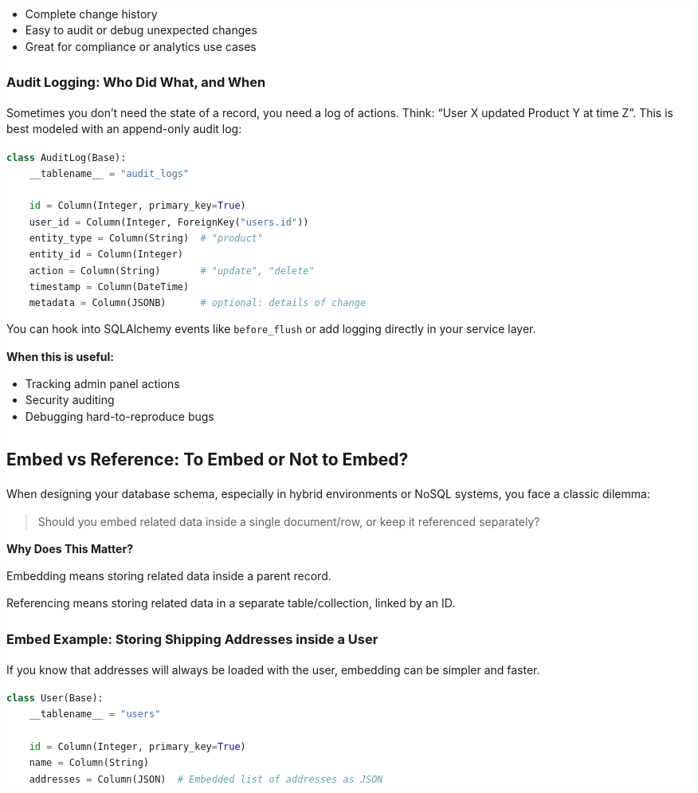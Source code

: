 - Complete change history
- Easy to audit or debug unexpected changes
- Great for compliance or analytics use cases

### Audit Logging: Who Did What, and When

Sometimes you don’t need the state of a record, you need a log of actions. Think: “User X updated Product Y at time Z”. This is best modeled with an append-only audit log:

```python
class AuditLog(Base):
    __tablename__ = "audit_logs"

    id = Column(Integer, primary_key=True)
    user_id = Column(Integer, ForeignKey("users.id"))
    entity_type = Column(String)  # "product"
    entity_id = Column(Integer)
    action = Column(String)       # "update", "delete"
    timestamp = Column(DateTime)
    metadata = Column(JSONB)      # optional: details of change
```

You can hook into SQLAlchemy events like `before_flush` or add logging directly in your service layer.

**When this is useful:**

- Tracking admin panel actions
- Security auditing
- Debugging hard-to-reproduce bugs

## Embed vs Reference: To Embed or Not to Embed?

When designing your database schema, especially in hybrid environments or NoSQL systems, you face a classic dilemma:

> Should you embed related data inside a single document/row, or keep it referenced separately?
> 

**Why Does This Matter?**

Embedding means storing related data inside a parent record.

Referencing means storing related data in a separate table/collection, linked by an ID.

### Embed Example: Storing Shipping Addresses inside a User

If you know that addresses will always be loaded with the user, embedding can be simpler and faster.

```python
class User(Base):
    __tablename__ = "users"

    id = Column(Integer, primary_key=True)
    name = Column(String)
    addresses = Column(JSON)  # Embedded list of addresses as JSON
```
